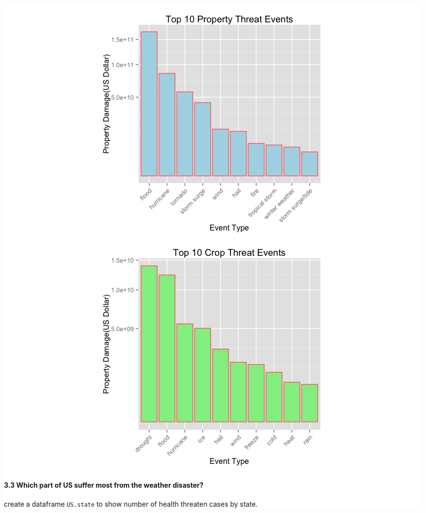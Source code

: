 <img src="./project.2_files/figure-html/unnamed-chunk-11.png" title="plot of chunk unnamed-chunk-11" alt="plot of chunk unnamed-chunk-11" style="display: block; margin: auto;" />

#### 3.3 Which part of US suffer most from the weather disaster?
create a dataframe `US.state` to show number of health threaten cases by state.
